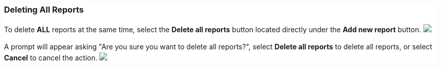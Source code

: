 
### Deleting All Reports



To delete **ALL** reports at the same time, select the **Delete all reports** button located directly under the **Add new report** button. <img src="/rosco/product/roscolive2.0/how_to_guide/reports/rlcharts_and_graphs_addreportbutton.jpg" class="align-center" width="200" />  

  

A prompt will appear asking "Are you sure you want to delete all reports?", select **Delete all reports** to delete all reports, or select **Cancel** to cancel the action. <img src="/rosco/product/roscolive2.0/how_to_guide/reports/rlcsv_reports_deleteallreports.jpg" class="align-center" width="500" />

